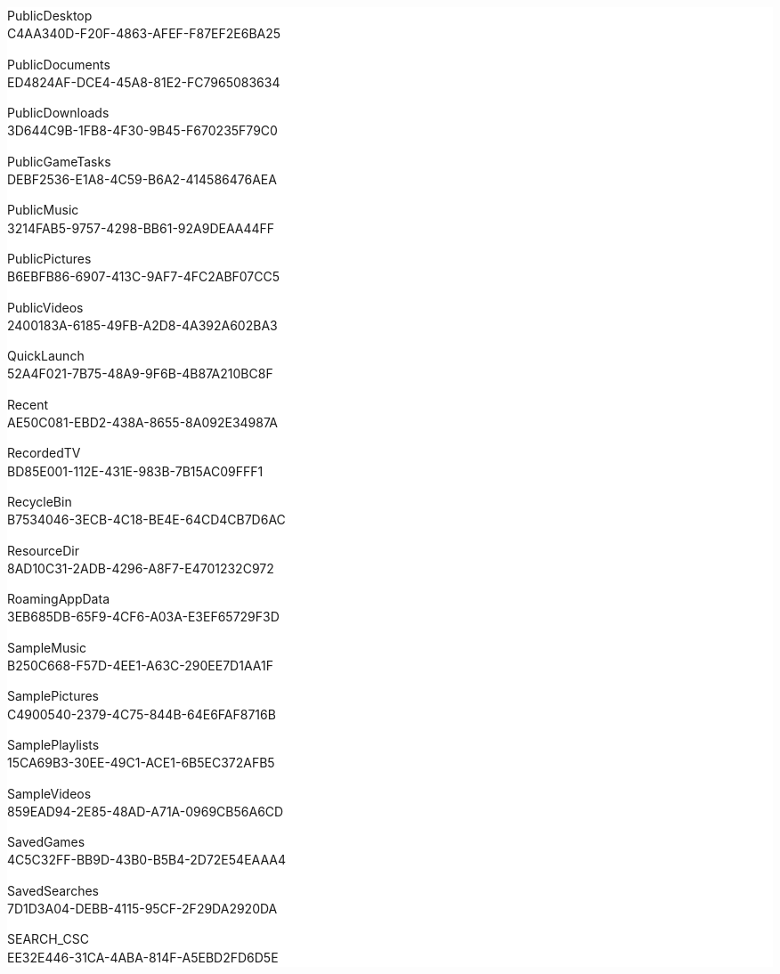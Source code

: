  PublicDesktop  
 C4AA340D-F20F-4863-AFEF-F87EF2E6BA25  
  
 PublicDocuments  
 ED4824AF-DCE4-45A8-81E2-FC7965083634  
  
 PublicDownloads  
 3D644C9B-1FB8-4F30-9B45-F670235F79C0  
  
 PublicGameTasks  
 DEBF2536-E1A8-4C59-B6A2-414586476AEA  
  
 PublicMusic  
 3214FAB5-9757-4298-BB61-92A9DEAA44FF  
  
 PublicPictures  
 B6EBFB86-6907-413C-9AF7-4FC2ABF07CC5  
  
 PublicVideos  
 2400183A-6185-49FB-A2D8-4A392A602BA3  
  
 QuickLaunch  
 52A4F021-7B75-48A9-9F6B-4B87A210BC8F  
  
 Recent  
 AE50C081-EBD2-438A-8655-8A092E34987A  
  
 RecordedTV  
 BD85E001-112E-431E-983B-7B15AC09FFF1  
  
 RecycleBin  
 B7534046-3ECB-4C18-BE4E-64CD4CB7D6AC  
  
 ResourceDir  
 8AD10C31-2ADB-4296-A8F7-E4701232C972  
  
 RoamingAppData  
 3EB685DB-65F9-4CF6-A03A-E3EF65729F3D  
  
 SampleMusic  
 B250C668-F57D-4EE1-A63C-290EE7D1AA1F  
  
 SamplePictures  
 C4900540-2379-4C75-844B-64E6FAF8716B  
  
 SamplePlaylists  
 15CA69B3-30EE-49C1-ACE1-6B5EC372AFB5  
  
 SampleVideos  
 859EAD94-2E85-48AD-A71A-0969CB56A6CD  
  
 SavedGames  
 4C5C32FF-BB9D-43B0-B5B4-2D72E54EAAA4  
  
 SavedSearches  
 7D1D3A04-DEBB-4115-95CF-2F29DA2920DA  
  
 SEARCH_CSC  
 EE32E446-31CA-4ABA-814F-A5EBD2FD6D5E  
  